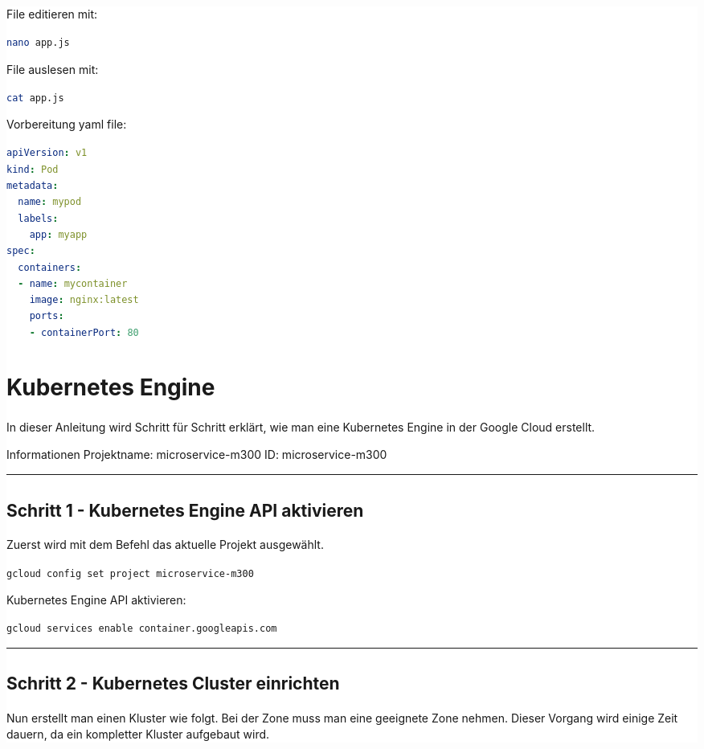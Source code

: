 File editieren mit:
```bash
nano app.js
```
File auslesen mit:
```bash
cat app.js
```

Vorbereitung yaml file:

```yaml
apiVersion: v1
kind: Pod
metadata:
  name: mypod
  labels:
    app: myapp
spec:
  containers:
  - name: mycontainer
    image: nginx:latest
    ports:
    - containerPort: 80
```

# Kubernetes Engine 
In dieser Anleitung wird Schritt für Schritt erklärt, wie man eine Kubernetes Engine in der Google Cloud erstellt.

Informationen
Projektname: microservice-m300
ID: microservice-m300

---

## Schritt 1 - Kubernetes Engine API aktivieren
Zuerst wird mit dem Befehl das aktuelle Projekt ausgewählt.

```Bash
gcloud config set project microservice-m300
```

Kubernetes Engine API aktivieren:
```Bash
gcloud services enable container.googleapis.com
```

---

## Schritt 2 - Kubernetes Cluster einrichten
Nun erstellt man einen Kluster wie folgt. Bei der Zone muss man eine geeignete Zone nehmen. Dieser Vorgang wird einige Zeit dauern, da ein kompletter Kluster aufgebaut wird.
